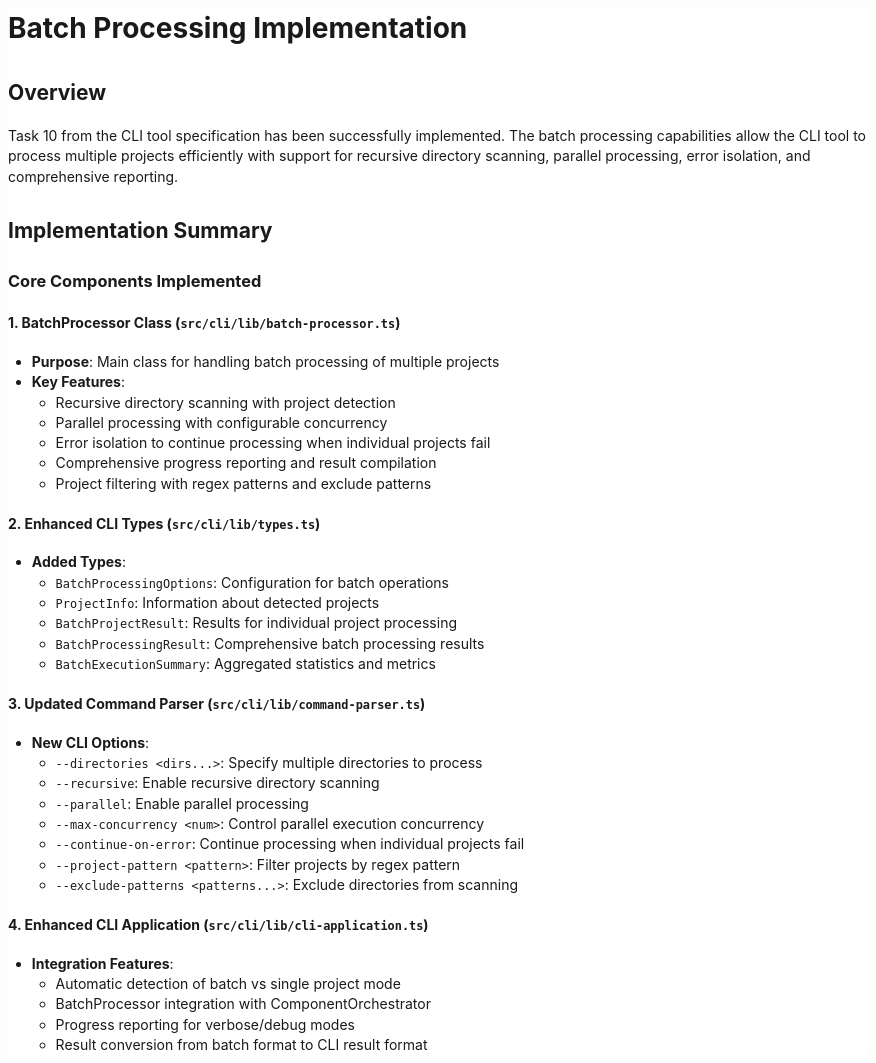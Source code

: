# Batch Processing Implementation

## Overview

Task 10 from the CLI tool specification has been successfully implemented. The batch processing capabilities allow the CLI tool to process multiple projects efficiently with support for recursive directory scanning, parallel processing, error isolation, and comprehensive reporting.

## Implementation Summary

### Core Components Implemented

#### 1. BatchProcessor Class (`src/cli/lib/batch-processor.ts`)
- **Purpose**: Main class for handling batch processing of multiple projects
- **Key Features**:
  - Recursive directory scanning with project detection
  - Parallel processing with configurable concurrency
  - Error isolation to continue processing when individual projects fail
  - Comprehensive progress reporting and result compilation
  - Project filtering with regex patterns and exclude patterns

#### 2. Enhanced CLI Types (`src/cli/lib/types.ts`)
- **Added Types**:
  - `BatchProcessingOptions`: Configuration for batch operations
  - `ProjectInfo`: Information about detected projects
  - `BatchProjectResult`: Results for individual project processing
  - `BatchProcessingResult`: Comprehensive batch processing results
  - `BatchExecutionSummary`: Aggregated statistics and metrics

#### 3. Updated Command Parser (`src/cli/lib/command-parser.ts`)
- **New CLI Options**:
  - `--directories <dirs...>`: Specify multiple directories to process
  - `--recursive`: Enable recursive directory scanning
  - `--parallel`: Enable parallel processing
  - `--max-concurrency <num>`: Control parallel execution concurrency
  - `--continue-on-error`: Continue processing when individual projects fail
  - `--project-pattern <pattern>`: Filter projects by regex pattern
  - `--exclude-patterns <patterns...>`: Exclude directories from scanning

#### 4. Enhanced CLI Application (`src/cli/lib/cli-application.ts`)
- **Integration Features**:
  - Automatic detection of batch vs single project mode
  - BatchProcessor integration with ComponentOrchestrator
  - Progress reporting for verbose/debug modes
  - Result conversion from batch format to CLI result format
